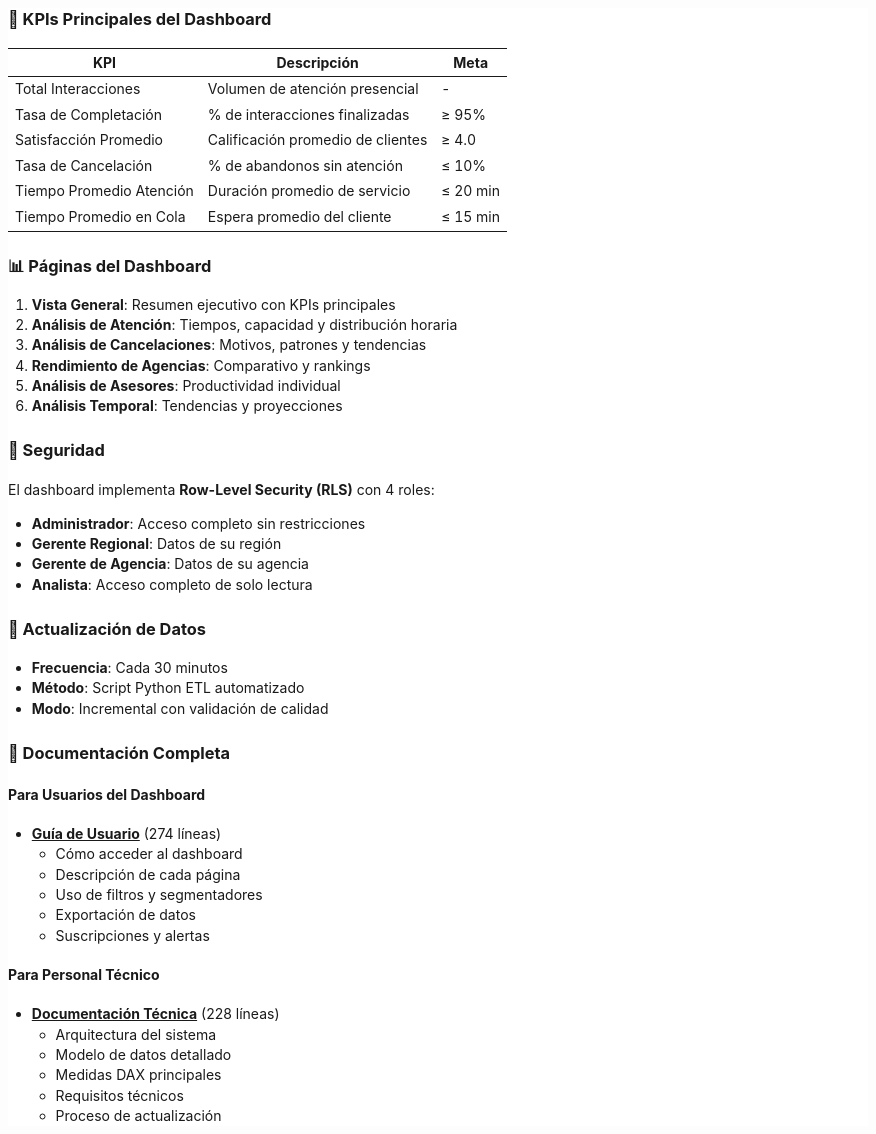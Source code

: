 ### 🎯 KPIs Principales del Dashboard

| KPI | Descripción | Meta |
|-----|-------------|------|
| Total Interacciones | Volumen de atención presencial | - |
| Tasa de Completación | % de interacciones finalizadas | ≥ 95% |
| Satisfacción Promedio | Calificación promedio de clientes | ≥ 4.0 |
| Tasa de Cancelación | % de abandonos sin atención | ≤ 10% |
| Tiempo Promedio Atención | Duración promedio de servicio | ≤ 20 min |
| Tiempo Promedio en Cola | Espera promedio del cliente | ≤ 15 min |

### 📊 Páginas del Dashboard

1. **Vista General**: Resumen ejecutivo con KPIs principales
2. **Análisis de Atención**: Tiempos, capacidad y distribución horaria
3. **Análisis de Cancelaciones**: Motivos, patrones y tendencias
4. **Rendimiento de Agencias**: Comparativo y rankings
5. **Análisis de Asesores**: Productividad individual
6. **Análisis Temporal**: Tendencias y proyecciones

### 🔐 Seguridad

El dashboard implementa **Row-Level Security (RLS)** con 4 roles:

- **Administrador**: Acceso completo sin restricciones
- **Gerente Regional**: Datos de su región
- **Gerente de Agencia**: Datos de su agencia
- **Analista**: Acceso completo de solo lectura

### 🔄 Actualización de Datos

- **Frecuencia**: Cada 30 minutos
- **Método**: Script Python ETL automatizado
- **Modo**: Incremental con validación de calidad

### 📖 Documentación Completa

#### Para Usuarios del Dashboard
- **[Guía de Usuario](docs/USER_GUIDE.md)** (274 líneas)
  - Cómo acceder al dashboard
  - Descripción de cada página
  - Uso de filtros y segmentadores
  - Exportación de datos
  - Suscripciones y alertas

#### Para Personal Técnico
- **[Documentación Técnica](docs/TECHNICAL_DOCUMENTATION.md)** (228 líneas)
  - Arquitectura del sistema
  - Modelo de datos detallado
  - Medidas DAX principales
  - Requisitos técnicos
  - Proceso de actualización
